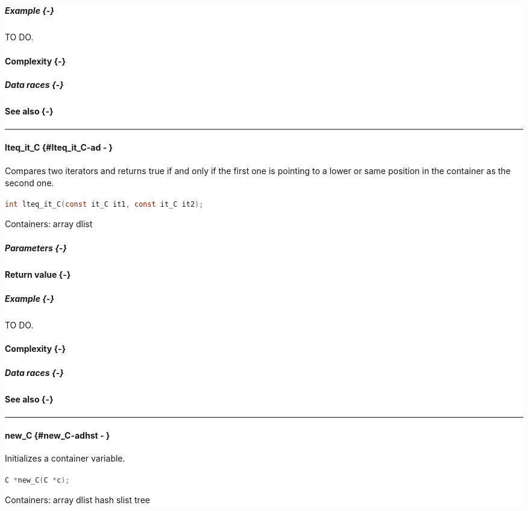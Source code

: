 
##### Example {-}

TO DO.

#### Complexity {-}


##### Data races {-}


#### See also {-}


------


#### lteq_it_C {#lteq_it_C-ad - }

Compares two iterators and returns true if and only if the first one is pointing to a lower or same position in the container as the second one.


```C
int lteq_it_C(const it_C it1, const it_C it2);
```


Containers:
array	dlist


##### Parameters {-}


#### Return value {-}


##### Example {-}

TO DO.

#### Complexity {-}


##### Data races {-}


#### See also {-}


------


#### new_C {#new_C-adhst - }

Initializes a container variable.

```C
C *new_C(C *c);
```

Containers:
array	dlist	hash	slist	tree
